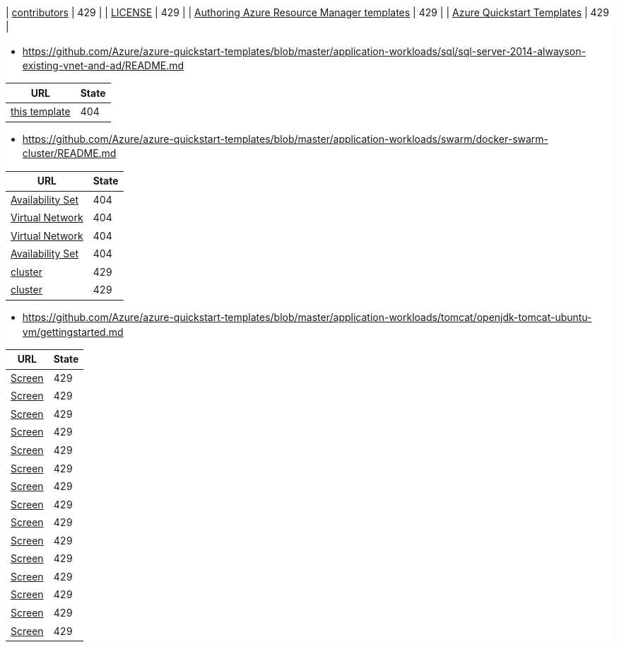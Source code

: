 | [contributors](../../graphs/contributors) | 429 |
| [LICENSE](LICENSE) | 429 |
| [Authoring Azure Resource Manager templates](//docs.microsoft.com/azure/azure-resource-manager/resource-group-authoring-templates) | 429 |
| [Azure Quickstart Templates](//azure.microsoft.com/resources/templates/) | 429 |

* https://github.com/Azure/azure-quickstart-templates/blob/master/application-workloads/sql/sql-server-2014-alwayson-existing-vnet-and-ad/README.md

| URL | State |
| --- | --- |
| [this template](https://github.com/Azure/azure-quickstart-templates/tree/master/active-directory-new-domain-ha-2-dc) | 404 |

* https://github.com/Azure/azure-quickstart-templates/blob/master/application-workloads/swarm/docker-swarm-cluster/README.md

| URL | State |
| --- | --- |
| [Availability Set](https://azure.microsoft.com/documentation/articles/virtual-machines-manage-availability/) | 404 |
| [Virtual Network](http://azure.microsoft.com/documentation/services/virtual-network/) | 404 |
| [Virtual Network](http://azure.microsoft.com/documentation/services/virtual-network/) | 404 |
| [Availability Set](https://azure.microsoft.com/documentation/articles/virtual-machines-manage-availability/) | 404 |
| [cluster](img/cluster-node-discovery.png) | 429 |
| [cluster](img/cluster-management.png) | 429 |

* https://github.com/Azure/azure-quickstart-templates/blob/master/application-workloads/tomcat/openjdk-tomcat-ubuntu-vm/gettingstarted.md

| URL | State |
| --- | --- |
| [Screen](./images/azlogin.png) | 429 |
| [Screen](./images/azsetsub.png) | 429 |
| [Screen](./images/azgroup.png) | 429 |
| [Screen](./images/azdeploy.png) | 429 |
| [Screen](./images/azdeploy2.png) | 429 |
| [Screen](./images/azdeployportal3.png) | 429 |
| [Screen](./images/azssh.png) | 429 |
| [Screen](./images/azubuntu.png) | 429 |
| [Screen](./images/azportal.png) | 429 |
| [Screen](./images/aztemplate.png) | 429 |
| [Screen](./images/aztemplate2.png) | 429 |
| [Screen](./images/aztemplate3.png) | 429 |
| [Screen](./images/azportaldepoy3.png) | 429 |
| [Screen](./images/off1.png) | 429 |
| [Screen](./images/off2.png) | 429 |
